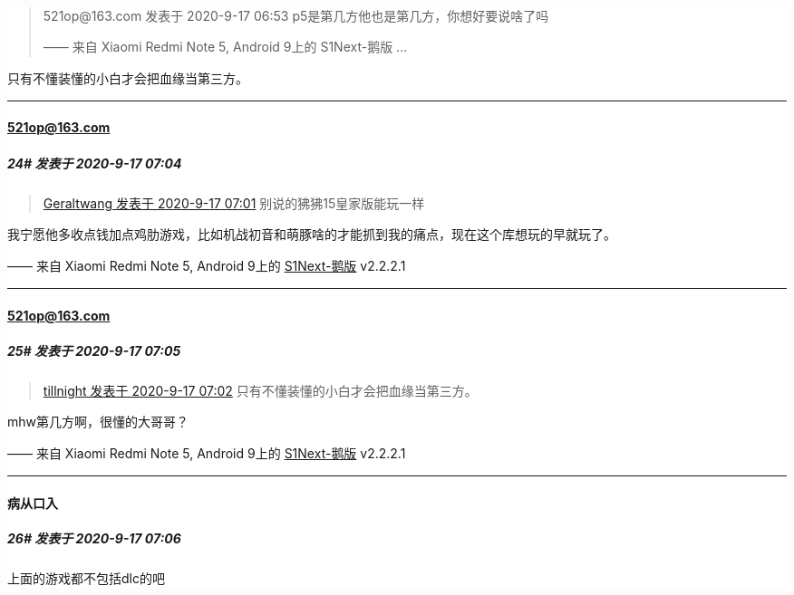 

<blockquote>521op@163.com 发表于 2020-9-17 06:53
p5是第几方他也是第几方，你想好要说啥了吗


—— 来自 Xiaomi Redmi Note 5, Android 9上的 S1Next-鹅版 ...</blockquote>
只有不懂装懂的小白才会把血缘当第三方。







*****

####  521op@163.com  
##### 24#       发表于 2020-9-17 07:04



<blockquote><a href="httphttps://bbs.saraba1st.com/2b/forum.php?mod=redirect&amp;goto=findpost&amp;pid=48760493&amp;ptid=1960278" target="_blank">Geraltwang 发表于 2020-9-17 07:01</a>
别说的狒狒15皇家版能玩一样</blockquote>
我宁愿他多收点钱加点鸡肋游戏，比如机战初音和萌豚啥的才能抓到我的痛点，现在这个库想玩的早就玩了。

—— 来自 Xiaomi Redmi Note 5, Android 9上的 [S1Next-鹅版](https://github.com/ykrank/S1-Next/releases) v2.2.2.1







*****

####  521op@163.com  
##### 25#       发表于 2020-9-17 07:05



<blockquote><a href="httphttps://bbs.saraba1st.com/2b/forum.php?mod=redirect&amp;goto=findpost&amp;pid=48760501&amp;ptid=1960278" target="_blank">tillnight 发表于 2020-9-17 07:02</a>
只有不懂装懂的小白才会把血缘当第三方。</blockquote>
mhw第几方啊，很懂的大哥哥？

—— 来自 Xiaomi Redmi Note 5, Android 9上的 [S1Next-鹅版](https://github.com/ykrank/S1-Next/releases) v2.2.2.1







*****

####  病从口入  
##### 26#       发表于 2020-9-17 07:06




上面的游戏都不包括dlc的吧
